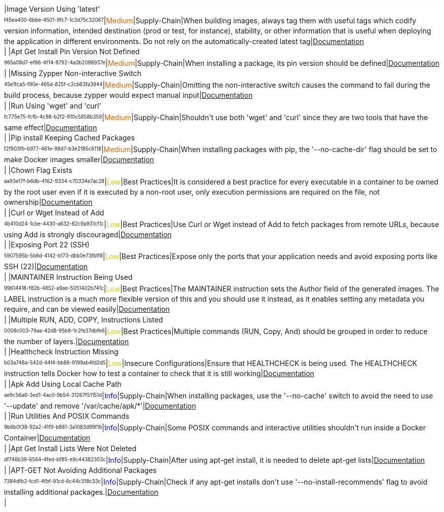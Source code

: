 |Image Version Using 'latest'<br/><sup><sub>f45ea400-6bbe-4501-9fc7-1c3d75c32067</sub></sup>|<span style="color:#C60">Medium</span>|Supply-Chain|When building images, always tag them with useful tags which codify version information, intended destination (prod or test, for instance), stability, or other information that is useful when deploying the application in different environments. Do not rely on the automatically-created latest tag|<a href="https://docs.docker.com/develop/dev-best-practices/">Documentation</a><br/>|
|Apt Get Install Pin Version Not Defined<br/><sup><sub>965a08d7-ef86-4f14-8792-4a3b2098937e</sub></sup>|<span style="color:#C60">Medium</span>|Supply-Chain|When installing a package, its pin version should be defined|<a href="https://docs.docker.com/develop/develop-images/dockerfile_best-practices/">Documentation</a><br/>|
|Missing Zypper Non-interactive Switch<br/><sup><sub>45e1fca5-f90e-465d-825f-c2cb63fa3944</sub></sup>|<span style="color:#C60">Medium</span>|Supply-Chain|Omitting the non-interactive switch causes the command to fail during the build process, because zypper would expect manual input|<a href="https://docs.docker.com/develop/develop-images/dockerfile_best-practices/#run">Documentation</a><br/>|
|Run Using 'wget' and 'curl'<br/><sup><sub>fc775e75-fcfb-4c98-b2f2-910c5858b359</sub></sup>|<span style="color:#C60">Medium</span>|Supply-Chain|Shouldn't use both 'wget' and 'curl' since they are two tools that have the same effect|<a href="https://docs.docker.com/develop/develop-images/dockerfile_best-practices/#run">Documentation</a><br/>|
|Pip install Keeping Cached Packages<br/><sup><sub>f2f903fb-b977-461e-98d7-b3e2185c6118</sub></sup>|<span style="color:#C60">Medium</span>|Supply-Chain|When installing packages with pip, the '--no-cache-dir' flag should be set to make Docker images smaller|<a href="https://docs.docker.com/develop/develop-images/dockerfile_best-practices/">Documentation</a><br/>|
|Chown Flag Exists<br/><sup><sub>aa93e17f-b6db-4162-9334-c70334e7ac28</sub></sup>|<span style="color:#CC0">Low</span>|Best Practices|It is considered a best practice for every executable in a container to be owned by the root user even if it is executed by a non-root user, only execution permissions are required on the file, not ownership|<a href="https://docs.docker.com/develop/develop-images/dockerfile_best-practices/">Documentation</a><br/>|
|Curl or Wget Instead of Add<br/><sup><sub>4b410d24-1cbe-4430-a632-62c9a931cf1c</sub></sup>|<span style="color:#CC0">Low</span>|Best Practices|Use Curl or Wget instead of Add to fetch packages from remote URLs, because using Add is strongly discouraged|<a href="https://docs.docker.com/develop/develop-images/dockerfile_best-practices/">Documentation</a><br/>|
|Exposing Port 22 (SSH)<br/><sup><sub>5907595b-5b6d-4142-b173-dbb0e73fbff8</sub></sup>|<span style="color:#CC0">Low</span>|Best Practices|Expose only the ports that your application needs and avoid exposing ports like SSH (22)|<a href="https://sysdig.com/blog/dockerfile-best-practices/">Documentation</a><br/>|
|MAINTAINER Instruction Being Used<br/><sup><sub>99614418-f82b-4852-a9ae-5051402b741c</sub></sup>|<span style="color:#CC0">Low</span>|Best Practices|The MAINTAINER instruction sets the Author field of the generated images. The LABEL instruction is a much more flexible version of this and you should use it instead, as it enables setting any metadata you require, and can be viewed easily|<a href="https://docs.docker.com/engine/reference/builder/#maintainer-deprecated">Documentation</a><br/>|
|Multiple RUN, ADD, COPY, Instructions Listed<br/><sup><sub>0008c003-79aa-42d8-95b8-1c2fe37dbfe6</sub></sup>|<span style="color:#CC0">Low</span>|Best Practices|Multiple commands (RUN, Copy, And) should be grouped in order to reduce the number of layers.|<a href="https://sysdig.com/blog/dockerfile-best-practices/">Documentation</a><br/>|
|Healthcheck Instruction Missing<br/><sup><sub>b03a748a-542d-44f4-bb86-9199ab4fd2d5</sub></sup>|<span style="color:#CC0">Low</span>|Insecure Configurations|Ensure that HEALTHCHECK is being used. The HEALTHCHECK instruction tells Docker how to test a container to check that it is still working|<a href="https://docs.docker.com/engine/reference/builder/#healthcheck">Documentation</a><br/>|
|Apk Add Using Local Cache Path<br/><sup><sub>ae9c56a6-3ed1-4ac0-9b54-31267f51151d</sub></sup>|<span style="color:#00C">Info</span>|Supply-Chain|When installing packages, use the '--no-cache' switch to avoid the need to use '--update' and remove '/var/cache/apk/*'|<a href="https://docs.docker.com/engine/reference/builder/#run">Documentation</a><br/>|
|Run Utilities And POSIX Commands<br/><sup><sub>9b6b0f38-92a2-41f9-b881-3a1083d99f1b</sub></sup>|<span style="color:#00C">Info</span>|Supply-Chain|Some POSIX commands and interactive utilities shouldn't run inside a Docker Container|<a href="https://docs.docker.com/engine/reference/builder/#run">Documentation</a><br/>|
|Apt Get Install Lists Were Not Deleted<br/><sup><sub>df746b39-6564-4fed-bf85-e9c44382303c</sub></sup>|<span style="color:#00C">Info</span>|Supply-Chain|After using apt-get install, it is needed to delete apt-get lists|<a href="https://docs.docker.com/develop/develop-images/dockerfile_best-practices/">Documentation</a><br/>|
|APT-GET Not Avoiding Additional Packages<br/><sup><sub>7384dfb2-fcd1-4fbf-91cd-6c44c318c33c</sub></sup>|<span style="color:#00C">Info</span>|Supply-Chain|Check if any apt-get installs don't use '--no-install-recommends' flag to avoid installing additional packages.|<a href="https://docs.docker.com/engine/reference/builder/#run">Documentation</a><br/>|
